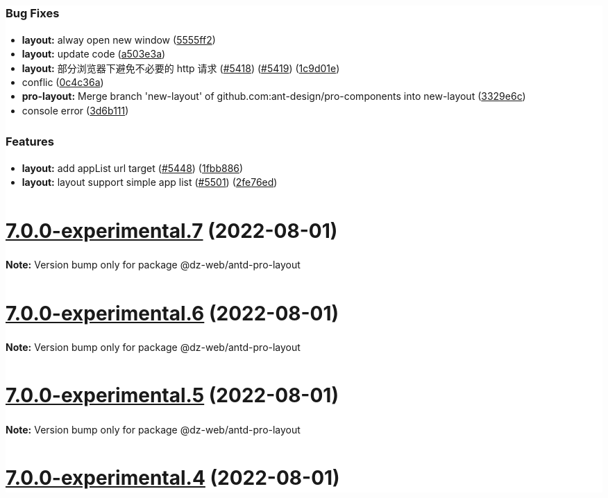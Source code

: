 ### Bug Fixes

- **layout:** alway open new window ([5555ff2](https://github.com/ant-design/pro-components/commit/5555ff20f16da25be07f3a216cc760e0652e9d1f))
- **layout:** update code ([a503e3a](https://github.com/ant-design/pro-components/commit/a503e3a44f325d0e170e99958ebfc8ab7f0cbca7))
- **layout:** 部分浏览器下避免不必要的 http 请求 ([#5418](https://github.com/ant-design/pro-components/issues/5418)) ([#5419](https://github.com/ant-design/pro-components/issues/5419)) ([1c9d01e](https://github.com/ant-design/pro-components/commit/1c9d01e5589926d51be92f2224db0878e16ba8f7))
- conflic ([0c4c36a](https://github.com/ant-design/pro-components/commit/0c4c36a3c511de435cd7f8a78c16e53e68e95378))
- **pro-layout:** Merge branch 'new-layout' of github.com:ant-design/pro-components into new-layout ([3329e6c](https://github.com/ant-design/pro-components/commit/3329e6c1f7c9e290e5c29a74c63f71de898b434a))
- console error ([3d6b111](https://github.com/ant-design/pro-components/commit/3d6b11130f702f881a9252ef5df081f058146bc4))

### Features

- **layout:** add appList url target ([#5448](https://github.com/ant-design/pro-components/issues/5448)) ([1fbb886](https://github.com/ant-design/pro-components/commit/1fbb8863f4c04d0cd360a442e9622ae31d6e974b))
- **layout:** layout support simple app list ([#5501](https://github.com/ant-design/pro-components/issues/5501)) ([2fe76ed](https://github.com/ant-design/pro-components/commit/2fe76edea9acd07d1f167762ebd52f6fe7a163a2))

# [7.0.0-experimental.7](https://github.com/ant-design/pro-components/compare/@dz-web/antd-pro-layout@7.0.0-experimental.6...@dz-web/antd-pro-layout@7.0.0-experimental.7) (2022-08-01)

**Note:** Version bump only for package @dz-web/antd-pro-layout

# [7.0.0-experimental.6](https://github.com/ant-design/pro-components/compare/@dz-web/antd-pro-layout@7.0.0-experimental.5...@dz-web/antd-pro-layout@7.0.0-experimental.6) (2022-08-01)

**Note:** Version bump only for package @dz-web/antd-pro-layout

# [7.0.0-experimental.5](https://github.com/ant-design/pro-components/compare/@dz-web/antd-pro-layout@7.0.0-experimental.4...@dz-web/antd-pro-layout@7.0.0-experimental.5) (2022-08-01)

**Note:** Version bump only for package @dz-web/antd-pro-layout

# [7.0.0-experimental.4](https://github.com/ant-design/pro-components/compare/@dz-web/antd-pro-layout@7.0.0-experimental.3...@dz-web/antd-pro-layout@7.0.0-experimental.4) (2022-08-01)
